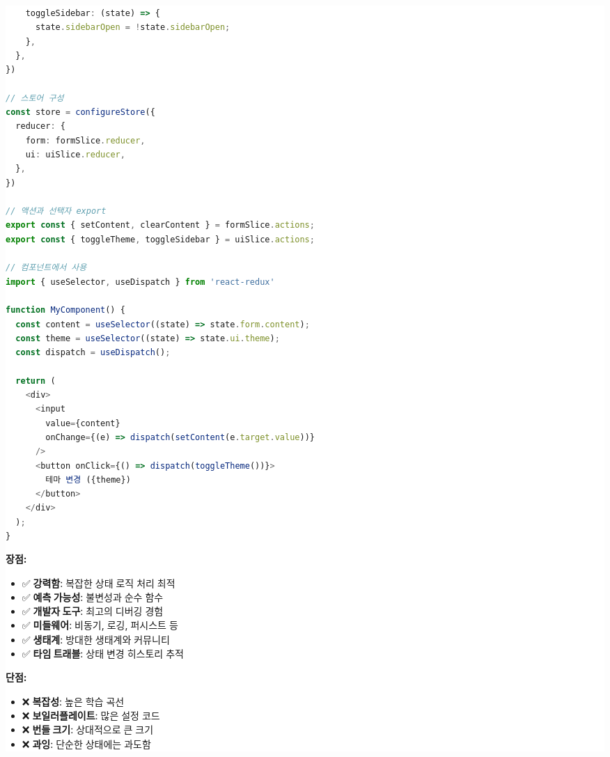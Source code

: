 ```typescript
    toggleSidebar: (state) => {
      state.sidebarOpen = !state.sidebarOpen;
    },
  },
})

// 스토어 구성
const store = configureStore({
  reducer: {
    form: formSlice.reducer,
    ui: uiSlice.reducer,
  },
})

// 액션과 선택자 export
export const { setContent, clearContent } = formSlice.actions;
export const { toggleTheme, toggleSidebar } = uiSlice.actions;

// 컴포넌트에서 사용
import { useSelector, useDispatch } from 'react-redux'

function MyComponent() {
  const content = useSelector((state) => state.form.content);
  const theme = useSelector((state) => state.ui.theme);
  const dispatch = useDispatch();
  
  return (
    <div>
      <input 
        value={content} 
        onChange={(e) => dispatch(setContent(e.target.value))} 
      />
      <button onClick={() => dispatch(toggleTheme())}>
        테마 변경 ({theme})
      </button>
    </div>
  );
}
```

**장점:**
- ✅ **강력함**: 복잡한 상태 로직 처리 최적
- ✅ **예측 가능성**: 불변성과 순수 함수
- ✅ **개발자 도구**: 최고의 디버깅 경험
- ✅ **미들웨어**: 비동기, 로깅, 퍼시스트 등
- ✅ **생태계**: 방대한 생태계와 커뮤니티
- ✅ **타임 트래블**: 상태 변경 히스토리 추적

**단점:**
- ❌ **복잡성**: 높은 학습 곡선
- ❌ **보일러플레이트**: 많은 설정 코드
- ❌ **번들 크기**: 상대적으로 큰 크기
- ❌ **과잉**: 단순한 상태에는 과도함
